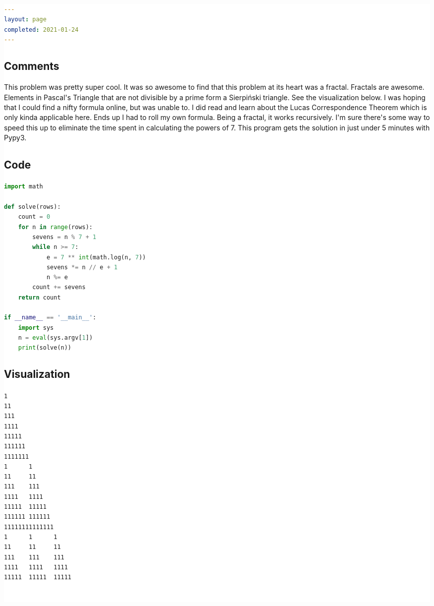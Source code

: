 ```yaml
---
layout: page
completed: 2021-01-24
---
```


## Comments

This problem was pretty super cool.  It was so awesome to find that this
problem at its heart was a fractal.  Fractals are awesome.  Elements in
Pascal's Triangle that are not divisible by a prime form a Sierpiński triangle.
See the visualization below.  I was hoping that I could find a nifty formula
online, but was unable to.  I did read and learn about the Lucas Correspondence
Theorem which is only kinda applicable here.  Ends up I had to roll my own
formula.  Being a fractal, it works recursively.  I'm sure there's some way to
speed this up to eliminate the time spent in calculating the powers of 7.  This
program gets the solution in just under 5 minutes with Pypy3.

## Code

```python
import math

def solve(rows):
    count = 0
    for n in range(rows):
        sevens = n % 7 + 1
        while n >= 7:
            e = 7 ** int(math.log(n, 7))
            sevens *= n // e + 1
            n %= e
        count += sevens
    return count

if __name__ == '__main__':
    import sys
    n = eval(sys.argv[1])
    print(solve(n))
```

## Visualization

<div class="language-plaintext highlighter-rouge"><div class="highlight"><pre class="highlight force-fit"><code>1
11
111
1111
11111
111111
1111111
1      1
11     11
111    111
1111   1111
11111  11111
111111 111111
11111111111111
1      1      1
11     11     11
111    111    111
1111   1111   1111
11111  11111  11111